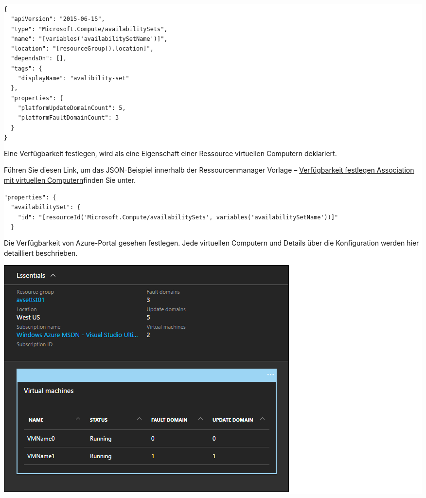 
```none
{
  "apiVersion": "2015-06-15",
  "type": "Microsoft.Compute/availabilitySets",
  "name": "[variables('availabilitySetName')]",
  "location": "[resourceGroup().location]",
  "dependsOn": [],
  "tags": {
    "displayName": "avalibility-set"
  },
  "properties": {
    "platformUpdateDomainCount": 5,
    "platformFaultDomainCount": 3
  }
}
```

Eine Verfügbarkeit festlegen, wird als eine Eigenschaft einer Ressource virtuellen Computern deklariert. 

Führen Sie diesen Link, um das JSON-Beispiel innerhalb der Ressourcenmanager Vorlage – [Verfügbarkeit festlegen Association mit virtuellen Computern](https://github.com/Microsoft/dotnet-core-sample-templates/blob/master/dotnet-core-music-linux/azuredeploy.json#L313)finden Sie unter.


```none
"properties": {
  "availabilitySet": {
    "id": "[resourceId('Microsoft.Compute/availabilitySets', variables('availabilitySetName'))]"
  }
```
Die Verfügbarkeit von Azure-Portal gesehen festlegen. Jede virtuellen Computern und Details über die Konfiguration werden hier detailliert beschrieben.

![Festlegen der Verfügbarkeit](./media/virtual-machines-linux-dotnet-core/aset.png)
